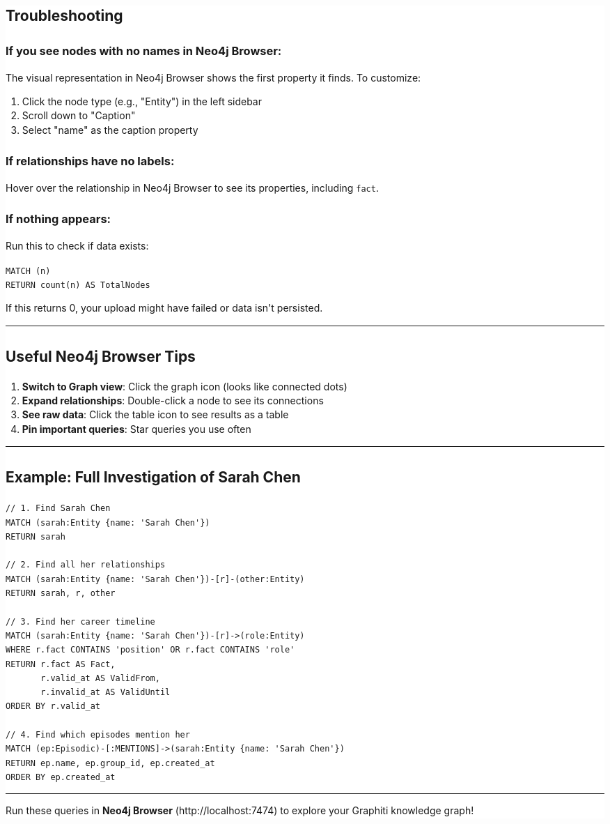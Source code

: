 
## Troubleshooting

### If you see nodes with no names in Neo4j Browser:

The visual representation in Neo4j Browser shows the first property it finds. To customize:
1. Click the node type (e.g., "Entity") in the left sidebar
2. Scroll down to "Caption"
3. Select "name" as the caption property

### If relationships have no labels:

Hover over the relationship in Neo4j Browser to see its properties, including `fact`.

### If nothing appears:

Run this to check if data exists:
```cypher
MATCH (n)
RETURN count(n) AS TotalNodes
```

If this returns 0, your upload might have failed or data isn't persisted.

---

## Useful Neo4j Browser Tips

1. **Switch to Graph view**: Click the graph icon (looks like connected dots)
2. **Expand relationships**: Double-click a node to see its connections
3. **See raw data**: Click the table icon to see results as a table
4. **Pin important queries**: Star queries you use often

---

## Example: Full Investigation of Sarah Chen

```cypher
// 1. Find Sarah Chen
MATCH (sarah:Entity {name: 'Sarah Chen'})
RETURN sarah

// 2. Find all her relationships
MATCH (sarah:Entity {name: 'Sarah Chen'})-[r]-(other:Entity)
RETURN sarah, r, other

// 3. Find her career timeline
MATCH (sarah:Entity {name: 'Sarah Chen'})-[r]->(role:Entity)
WHERE r.fact CONTAINS 'position' OR r.fact CONTAINS 'role'
RETURN r.fact AS Fact,
       r.valid_at AS ValidFrom,
       r.invalid_at AS ValidUntil
ORDER BY r.valid_at

// 4. Find which episodes mention her
MATCH (ep:Episodic)-[:MENTIONS]->(sarah:Entity {name: 'Sarah Chen'})
RETURN ep.name, ep.group_id, ep.created_at
ORDER BY ep.created_at
```

---

Run these queries in **Neo4j Browser** (http://localhost:7474) to explore your Graphiti knowledge graph!
